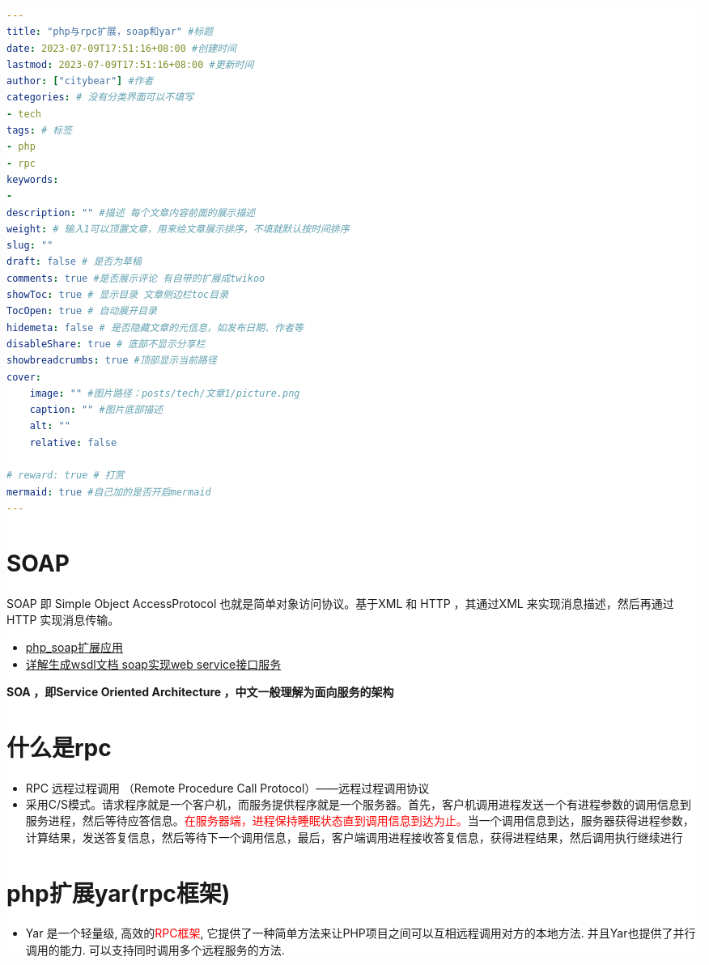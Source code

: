 ```yaml
---
title: "php与rpc扩展，soap和yar" #标题
date: 2023-07-09T17:51:16+08:00 #创建时间
lastmod: 2023-07-09T17:51:16+08:00 #更新时间
author: ["citybear"] #作者
categories: # 没有分类界面可以不填写
- tech
tags: # 标签
- php
- rpc
keywords: 
- 
description: "" #描述 每个文章内容前面的展示描述
weight: # 输入1可以顶置文章，用来给文章展示排序，不填就默认按时间排序
slug: ""
draft: false # 是否为草稿
comments: true #是否展示评论 有自带的扩展成twikoo
showToc: true # 显示目录 文章侧边栏toc目录
TocOpen: true # 自动展开目录
hidemeta: false # 是否隐藏文章的元信息，如发布日期、作者等
disableShare: true # 底部不显示分享栏
showbreadcrumbs: true #顶部显示当前路径
cover:
    image: "" #图片路径：posts/tech/文章1/picture.png
    caption: "" #图片底部描述
    alt: ""
    relative: false

# reward: true # 打赏
mermaid: true #自己加的是否开启mermaid
---
```


# SOAP
SOAP 即 Simple Object AccessProtocol 也就是简单对象访问协议。基于XML 和 HTTP ，其通过XML 来实现消息描述，然后再通过 HTTP 实现消息传输。
- [php_soap扩展应用](https://www.cnblogs.com/xionghao/p/7597377.html)
- [详解生成wsdl文档 soap实现web service接口服务](https://blog.csdn.net/ljl890705/article/details/79142383)

**SOA ，即Service Oriented Architecture ，中文一般理解为面向服务的架构**

# 什么是rpc
- RPC 远程过程调用 （Remote Procedure Call Protocol）——远程过程调用协议
- 采用C/S模式。请求程序就是一个客户机，而服务提供程序就是一个服务器。首先，客户机调用进程发送一个有进程参数的调用信息到服务进程，然后等待应答信息。<font color="red">在服务器端，进程保持睡眠状态直到调用信息到达为止。</font >当一个调用信息到达，服务器获得进程参数，计算结果，发送答复信息，然后等待下一个调用信息，最后，客户端调用进程接收答复信息，获得进程结果，然后调用执行继续进行

# php扩展yar(rpc框架)
- Yar 是一个轻量级, 高效的<font color="red">RPC框架</font >, 它提供了一种简单方法来让PHP项目之间可以互相远程调用对方的本地方法. 并且Yar也提供了并行调用的能力. 可以支持同时调用多个远程服务的方法.

